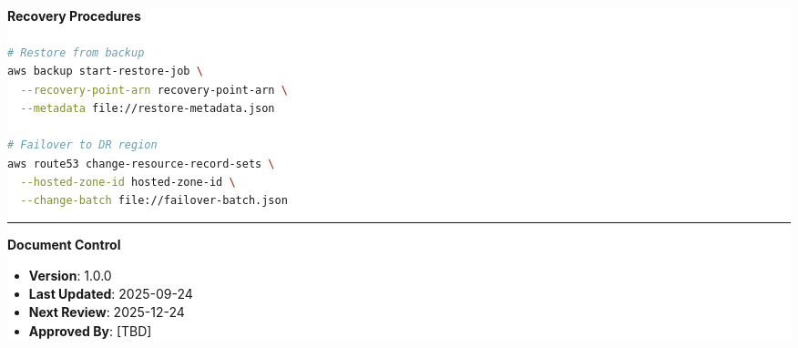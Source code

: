 #### Recovery Procedures

```bash
# Restore from backup
aws backup start-restore-job \
  --recovery-point-arn recovery-point-arn \
  --metadata file://restore-metadata.json

# Failover to DR region
aws route53 change-resource-record-sets \
  --hosted-zone-id hosted-zone-id \
  --change-batch file://failover-batch.json
```

---

**Document Control**

- **Version**: 1.0.0
- **Last Updated**: 2025-09-24
- **Next Review**: 2025-12-24
- **Approved By**: [TBD]
